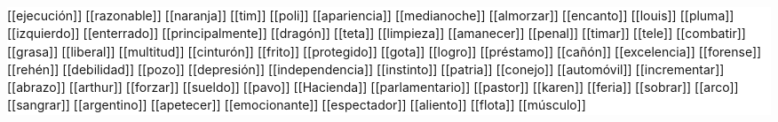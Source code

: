 [[ejecución]]
[[razonable]]
[[naranja]]
[[tim]]
[[poli]]
[[apariencia]]
[[medianoche]]
[[almorzar]]
[[encanto]]
[[louis]]
[[pluma]]
[[izquierdo]]
[[enterrado]]
[[principalmente]]
[[dragón]]
[[teta]]
[[limpieza]]
[[amanecer]]
[[penal]]
[[timar]]
[[tele]]
[[combatir]]
[[grasa]]
[[liberal]]
[[multitud]]
[[cinturón]]
[[frito]]
[[protegido]]
[[gota]]
[[logro]]
[[préstamo]]
[[cañón]]
[[excelencia]]
[[forense]]
[[rehén]]
[[debilidad]]
[[pozo]]
[[depresión]]
[[independencia]]
[[instinto]]
[[patria]]
[[conejo]]
[[automóvil]]
[[incrementar]]
[[abrazo]]
[[arthur]]
[[forzar]]
[[sueldo]]
[[pavo]]
[[Hacienda]]
[[parlamentario]]
[[pastor]]
[[karen]]
[[feria]]
[[sobrar]]
[[arco]]
[[sangrar]]
[[argentino]]
[[apetecer]]
[[emocionante]]
[[espectador]]
[[aliento]]
[[flota]]
[[músculo]]